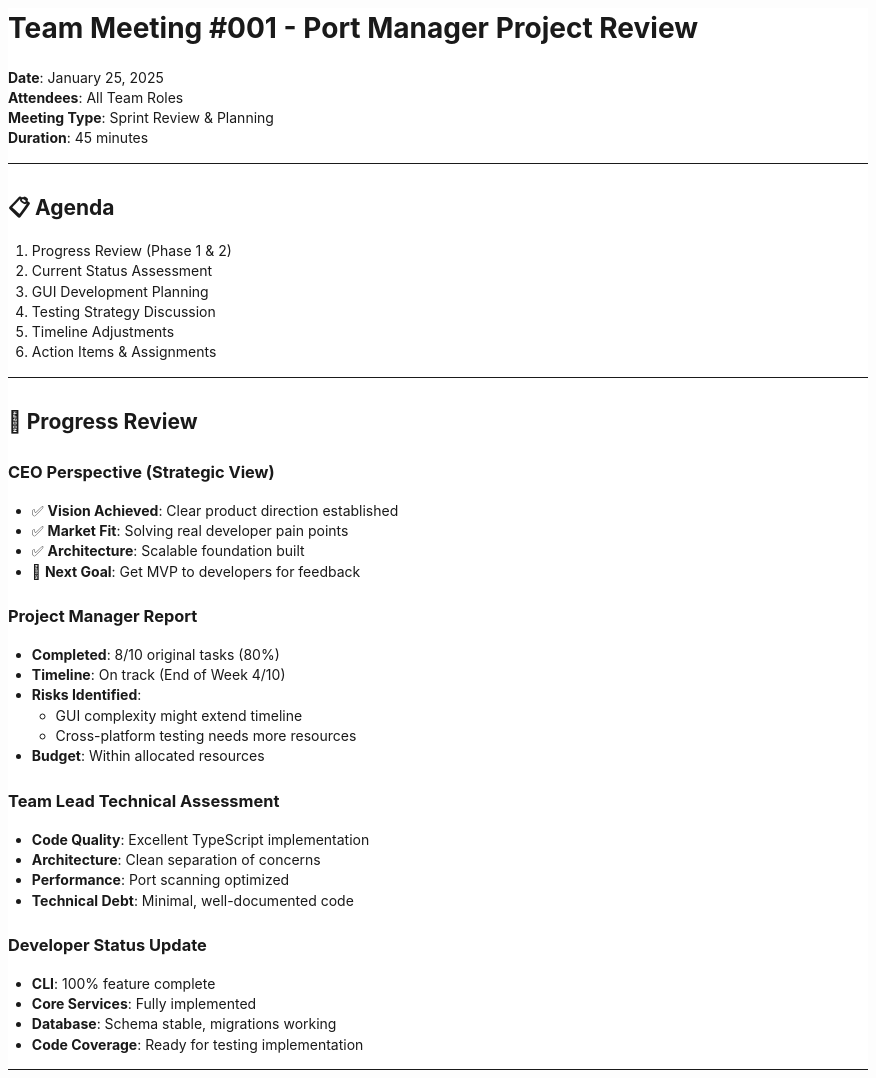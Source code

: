 # Team Meeting #001 - Port Manager Project Review

**Date**: January 25, 2025  
**Attendees**: All Team Roles  
**Meeting Type**: Sprint Review & Planning  
**Duration**: 45 minutes

---

## 📋 Agenda

1. Progress Review (Phase 1 & 2)
2. Current Status Assessment
3. GUI Development Planning
4. Testing Strategy Discussion
5. Timeline Adjustments
6. Action Items & Assignments

---

## 🎯 Progress Review

### CEO Perspective (Strategic View)
- ✅ **Vision Achieved**: Clear product direction established
- ✅ **Market Fit**: Solving real developer pain points
- ✅ **Architecture**: Scalable foundation built
- 🎯 **Next Goal**: Get MVP to developers for feedback

### Project Manager Report
- **Completed**: 8/10 original tasks (80%)
- **Timeline**: On track (End of Week 4/10)
- **Risks Identified**:
  - GUI complexity might extend timeline
  - Cross-platform testing needs more resources
- **Budget**: Within allocated resources

### Team Lead Technical Assessment
- **Code Quality**: Excellent TypeScript implementation
- **Architecture**: Clean separation of concerns
- **Performance**: Port scanning optimized
- **Technical Debt**: Minimal, well-documented code

### Developer Status Update
- **CLI**: 100% feature complete
- **Core Services**: Fully implemented
- **Database**: Schema stable, migrations working
- **Code Coverage**: Ready for testing implementation

---
